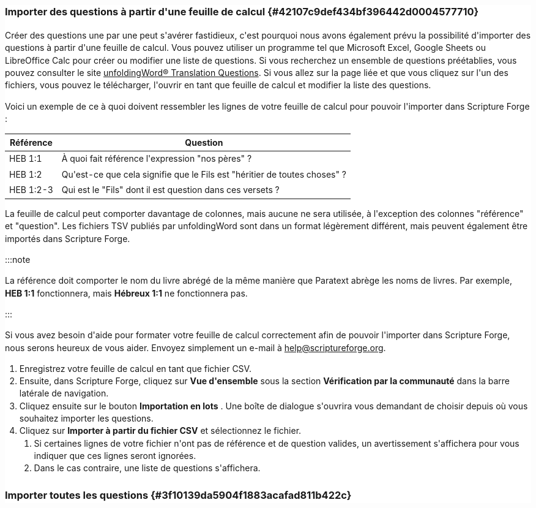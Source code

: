 
### Importer des questions à partir d'une feuille de calcul {#42107c9def434bf396442d0004577710}


Créer des questions une par une peut s'avérer fastidieux, c'est pourquoi nous avons également prévu la possibilité d'importer des questions à partir d'une feuille de calcul. Vous pouvez utiliser un programme tel que Microsoft Excel, Google Sheets ou LibreOffice Calc pour créer ou modifier une liste de questions. Si vous recherchez un ensemble de questions préétablies, vous pouvez consulter le site [unfoldingWord® Translation Questions](https://git.door43.org/unfoldingWord/en_tq). Si vous allez sur la page liée et que vous cliquez sur l'un des fichiers, vous pouvez le télécharger, l'ouvrir en tant que feuille de calcul et modifier la liste des questions.


Voici un exemple de ce à quoi doivent ressembler les lignes de votre feuille de calcul pour pouvoir l'importer dans Scripture Forge :


| Référence | Question                                                                  |
| --------- | ------------------------------------------------------------------------- |
| HEB 1:1   | À quoi fait référence l'expression "nos pères" ?                          |
| HEB 1:2   | Qu'est-ce que cela signifie que le Fils est "héritier de toutes choses" ? |
| HEB 1:2-3 | Qui est le "Fils" dont il est question dans ces versets ?                 |


La feuille de calcul peut comporter davantage de colonnes, mais aucune ne sera utilisée, à l'exception des colonnes "référence" et "question". Les fichiers TSV publiés par unfoldingWord sont dans un format légèrement différent, mais peuvent également être importés dans Scripture Forge.


:::note

La référence doit comporter le nom du livre abrégé de la même manière que Paratext abrège les noms de livres. Par exemple, **HEB 1:1** fonctionnera, mais **Hébreux 1:1** ne fonctionnera pas.

:::




Si vous avez besoin d'aide pour formater votre feuille de calcul correctement afin de pouvoir l'importer dans Scripture Forge, nous serons heureux de vous aider. Envoyez simplement un e-mail à [help@scriptureforge.org](mailto:help@scriptureforge.org).

1. Enregistrez votre feuille de calcul en tant que fichier CSV.
2. Ensuite, dans Scripture Forge, cliquez sur **Vue d'ensemble** sous la section **Vérification par la communauté** dans la barre latérale de navigation.
3. Cliquez ensuite sur le bouton **Importation en lots** . Une boîte de dialogue s'ouvrira vous demandant de choisir depuis où vous souhaitez importer les questions.
4. Cliquez sur **Importer à partir du fichier CSV** et sélectionnez le fichier.
    1. Si certaines lignes de votre fichier n'ont pas de référence et de question valides, un avertissement s'affichera pour vous indiquer que ces lignes seront ignorées.
    2. Dans le cas contraire, une liste de questions s'affichera.

### Importer toutes les questions {#3f10139da5904f1883acafad811b422c}
